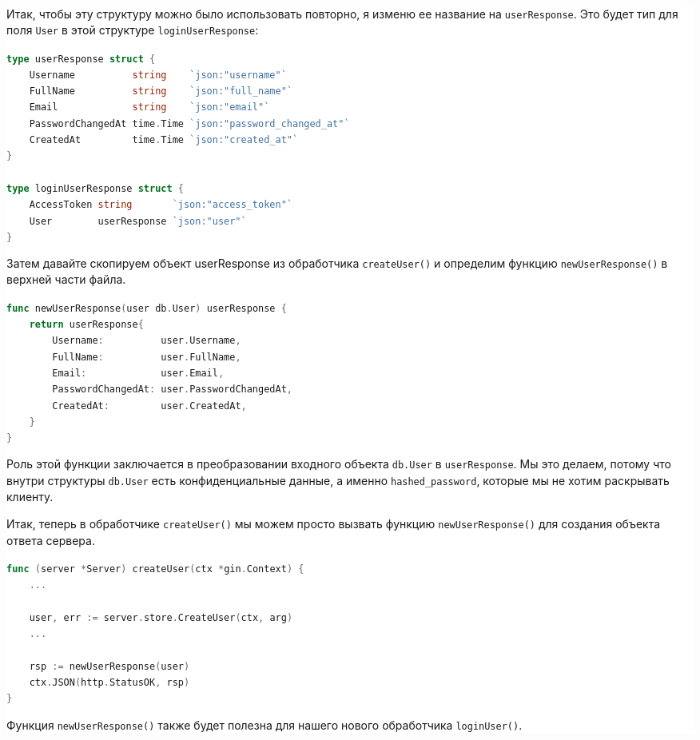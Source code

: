 Итак, чтобы эту структуру можно было использовать повторно, я изменю ее 
название на `userResponse`. Это будет тип для поля `User` в этой структуре 
`loginUserResponse`:

```go
type userResponse struct {
    Username          string    `json:"username"`
    FullName          string    `json:"full_name"`
    Email             string    `json:"email"`
    PasswordChangedAt time.Time `json:"password_changed_at"`
    CreatedAt         time.Time `json:"created_at"`
}

type loginUserResponse struct {
    AccessToken string       `json:"access_token"`
    User        userResponse `json:"user"`
}
```

Затем давайте скопируем объект userResponse из обработчика `createUser()` и 
определим функцию `newUserResponse()` в верхней части файла.

```go
func newUserResponse(user db.User) userResponse {
    return userResponse{
        Username:          user.Username,
        FullName:          user.FullName,
        Email:             user.Email,
        PasswordChangedAt: user.PasswordChangedAt,
        CreatedAt:         user.CreatedAt,
    }
}
```

Роль этой функции заключается в преобразовании входного объекта 
`db.User` в `userResponse`. Мы это делаем, потому что внутри структуры 
`db.User` есть конфиденциальные данные, а именно `hashed_password`, которые 
мы не хотим раскрывать клиенту.

Итак, теперь в обработчике `createUser()` мы можем просто вызвать функцию 
`newUserResponse()` для создания объекта ответа сервера.

```go
func (server *Server) createUser(ctx *gin.Context) {
    ...

    user, err := server.store.CreateUser(ctx, arg)
    ...

    rsp := newUserResponse(user)
    ctx.JSON(http.StatusOK, rsp)
}
```

Функция `newUserResponse()` также будет полезна для нашего нового 
обработчика `loginUser()`.
